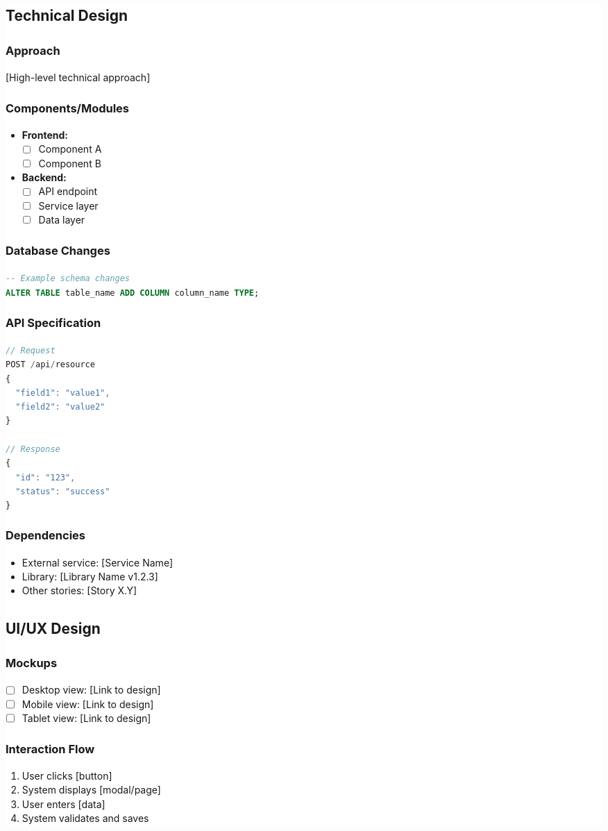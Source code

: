 ## Technical Design

### Approach
[High-level technical approach]

### Components/Modules
- **Frontend:**
  - [ ] Component A
  - [ ] Component B
- **Backend:**
  - [ ] API endpoint
  - [ ] Service layer
  - [ ] Data layer

### Database Changes
```sql
-- Example schema changes
ALTER TABLE table_name ADD COLUMN column_name TYPE;
```

### API Specification
```typescript
// Request
POST /api/resource
{
  "field1": "value1",
  "field2": "value2"
}

// Response
{
  "id": "123",
  "status": "success"
}
```

### Dependencies
- External service: [Service Name]
- Library: [Library Name v1.2.3]
- Other stories: [Story X.Y]

## UI/UX Design

### Mockups
- [ ] Desktop view: [Link to design]
- [ ] Mobile view: [Link to design]
- [ ] Tablet view: [Link to design]

### Interaction Flow
1. User clicks [button]
2. System displays [modal/page]
3. User enters [data]
4. System validates and saves
